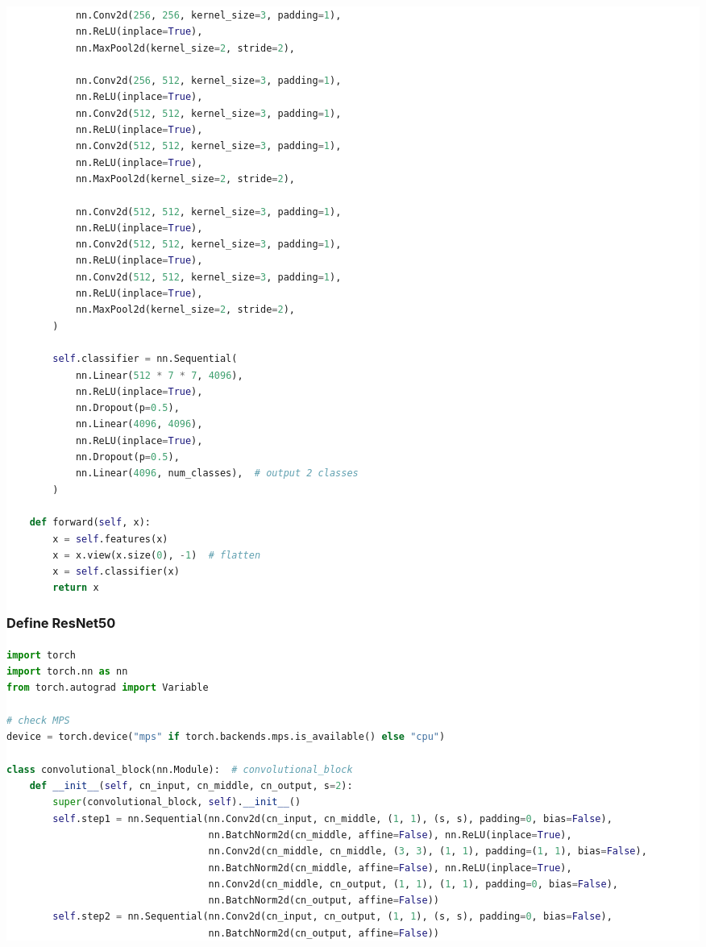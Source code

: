 ```python
            nn.Conv2d(256, 256, kernel_size=3, padding=1),
            nn.ReLU(inplace=True),
            nn.MaxPool2d(kernel_size=2, stride=2),

            nn.Conv2d(256, 512, kernel_size=3, padding=1),
            nn.ReLU(inplace=True),
            nn.Conv2d(512, 512, kernel_size=3, padding=1),
            nn.ReLU(inplace=True),
            nn.Conv2d(512, 512, kernel_size=3, padding=1),
            nn.ReLU(inplace=True),
            nn.MaxPool2d(kernel_size=2, stride=2),

            nn.Conv2d(512, 512, kernel_size=3, padding=1),
            nn.ReLU(inplace=True),
            nn.Conv2d(512, 512, kernel_size=3, padding=1),
            nn.ReLU(inplace=True),
            nn.Conv2d(512, 512, kernel_size=3, padding=1),
            nn.ReLU(inplace=True),
            nn.MaxPool2d(kernel_size=2, stride=2),
        )

        self.classifier = nn.Sequential(
            nn.Linear(512 * 7 * 7, 4096),  
            nn.ReLU(inplace=True),
            nn.Dropout(p=0.5),
            nn.Linear(4096, 4096),
            nn.ReLU(inplace=True),
            nn.Dropout(p=0.5),
            nn.Linear(4096, num_classes),  # output 2 classes
        )

    def forward(self, x):
        x = self.features(x)
        x = x.view(x.size(0), -1)  # flatten
        x = self.classifier(x)
        return x
```

### Define ResNet50

```python
import torch
import torch.nn as nn
from torch.autograd import Variable

# check MPS
device = torch.device("mps" if torch.backends.mps.is_available() else "cpu")

class convolutional_block(nn.Module):  # convolutional_block
    def __init__(self, cn_input, cn_middle, cn_output, s=2):
        super(convolutional_block, self).__init__()
        self.step1 = nn.Sequential(nn.Conv2d(cn_input, cn_middle, (1, 1), (s, s), padding=0, bias=False),
                                   nn.BatchNorm2d(cn_middle, affine=False), nn.ReLU(inplace=True),
                                   nn.Conv2d(cn_middle, cn_middle, (3, 3), (1, 1), padding=(1, 1), bias=False),
                                   nn.BatchNorm2d(cn_middle, affine=False), nn.ReLU(inplace=True),
                                   nn.Conv2d(cn_middle, cn_output, (1, 1), (1, 1), padding=0, bias=False),
                                   nn.BatchNorm2d(cn_output, affine=False))
        self.step2 = nn.Sequential(nn.Conv2d(cn_input, cn_output, (1, 1), (s, s), padding=0, bias=False),
                                   nn.BatchNorm2d(cn_output, affine=False))
```